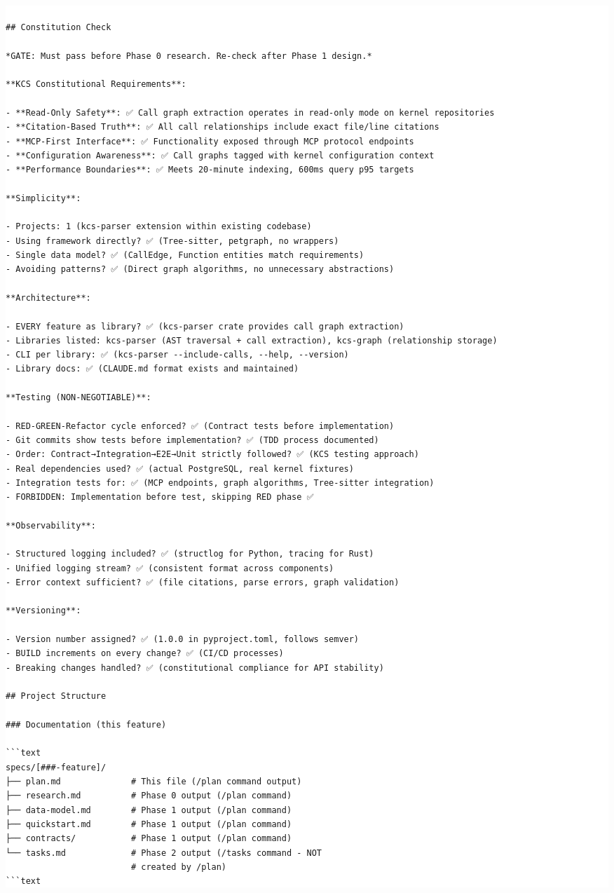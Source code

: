```text

## Constitution Check

*GATE: Must pass before Phase 0 research. Re-check after Phase 1 design.*

**KCS Constitutional Requirements**:

- **Read-Only Safety**: ✅ Call graph extraction operates in read-only mode on kernel repositories
- **Citation-Based Truth**: ✅ All call relationships include exact file/line citations
- **MCP-First Interface**: ✅ Functionality exposed through MCP protocol endpoints
- **Configuration Awareness**: ✅ Call graphs tagged with kernel configuration context
- **Performance Boundaries**: ✅ Meets 20-minute indexing, 600ms query p95 targets

**Simplicity**:

- Projects: 1 (kcs-parser extension within existing codebase)
- Using framework directly? ✅ (Tree-sitter, petgraph, no wrappers)
- Single data model? ✅ (CallEdge, Function entities match requirements)
- Avoiding patterns? ✅ (Direct graph algorithms, no unnecessary abstractions)

**Architecture**:

- EVERY feature as library? ✅ (kcs-parser crate provides call graph extraction)
- Libraries listed: kcs-parser (AST traversal + call extraction), kcs-graph (relationship storage)
- CLI per library: ✅ (kcs-parser --include-calls, --help, --version)
- Library docs: ✅ (CLAUDE.md format exists and maintained)

**Testing (NON-NEGOTIABLE)**:

- RED-GREEN-Refactor cycle enforced? ✅ (Contract tests before implementation)
- Git commits show tests before implementation? ✅ (TDD process documented)
- Order: Contract→Integration→E2E→Unit strictly followed? ✅ (KCS testing approach)
- Real dependencies used? ✅ (actual PostgreSQL, real kernel fixtures)
- Integration tests for: ✅ (MCP endpoints, graph algorithms, Tree-sitter integration)
- FORBIDDEN: Implementation before test, skipping RED phase ✅

**Observability**:

- Structured logging included? ✅ (structlog for Python, tracing for Rust)
- Unified logging stream? ✅ (consistent format across components)
- Error context sufficient? ✅ (file citations, parse errors, graph validation)

**Versioning**:

- Version number assigned? ✅ (1.0.0 in pyproject.toml, follows semver)
- BUILD increments on every change? ✅ (CI/CD processes)
- Breaking changes handled? ✅ (constitutional compliance for API stability)

## Project Structure

### Documentation (this feature)

```text
specs/[###-feature]/
├── plan.md              # This file (/plan command output)
├── research.md          # Phase 0 output (/plan command)
├── data-model.md        # Phase 1 output (/plan command)
├── quickstart.md        # Phase 1 output (/plan command)
├── contracts/           # Phase 1 output (/plan command)
└── tasks.md             # Phase 2 output (/tasks command - NOT
                         # created by /plan)
```text

```
